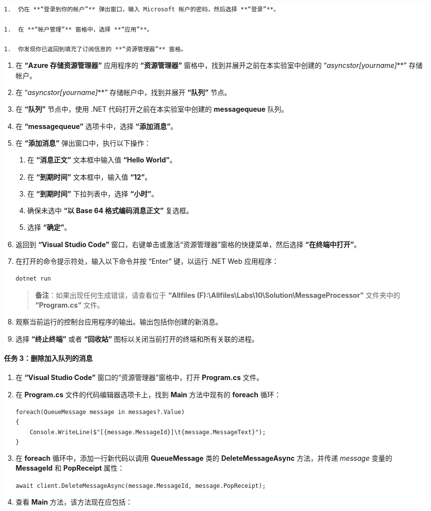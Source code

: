     1.  仍在 **“登录到你的帐户”** 弹出窗口，输入 Microsoft 帐户的密码，然后选择 **“登录”**。

    1.  在 **“帐户管理”** 窗格中，选择 **“应用”**。

    1.  你发现你已返回到填充了订阅信息的 **“资源管理器”** 窗格。

1.  在 **“Azure 存储资源管理器”** 应用程序的 **“资源管理器”** 窗格中，找到并展开之前在本实验室中创建的 “**asyncstor*[yourname]***” 存储帐户。

1.  在 “**asyncstor*[yourname]***” 存储帐户中，找到并展开 **“队列”** 节点。

1.  在 **“队列”** 节点中，使用 .NET 代码打开之前在本实验室中创建的 **messagequeue** 队列。

1.  在 **“messagequeue”** 选项卡中，选择 **“添加消息”**。

1.  在 **“添加消息”** 弹出窗口中，执行以下操作：

    1.  在 **“消息正文”** 文本框中输入值 **“Hello World”**。

    1.  在 **“到期时间”** 文本框中，输入值 **“12”**。

    1.  在 **“到期时间”** 下拉列表中，选择 **“小时”**。

    1.  确保未选中 **“以 Base 64 格式编码消息正文”** 复选框。

    1.  选择 **“确定”**。

1.  返回到 **“Visual Studio Code”** 窗口，右键单击或激活“资源管理器”窗格的快捷菜单，然后选择 **“在终端中打开”**。

1.  在打开的命令提示符处，输入以下命令并按 “Enter” 键，以运行 .NET Web 应用程序：

    ```
    dotnet run
    ```

    > **备注**：如果出现任何生成错误，请查看位于 **“Allfiles (F):\\Allfiles\\Labs\\10\\Solution\\MessageProcessor”** 文件夹中的 **“Program.cs”** 文件。

1.  观察当前运行的控制台应用程序的输出。输出包括你创建的新消息。

1.  选择 **“终止终端”** 或者 **“回收站”** 图标以关闭当前打开的终端和所有关联的进程。

#### 任务 3：删除加入队列的消息

1.  在 **“Visual Studio Code”** 窗口的“资源管理器”窗格中，打开 **Program.cs** 文件。

1.  在 **Program.cs** 文件的代码编辑器选项卡上，找到 **Main** 方法中现有的 **foreach** 循环：

    ```
    foreach(QueueMessage message in messages?.Value)
    {
        Console.WriteLine($"[{message.MessageId}]\t{message.MessageText}");
    }
    ```

1.  在 **foreach** 循环中，添加一行新代码以调用 **QueueMessage** 类的 **DeleteMessageAsync** 方法，并传递 *message* 变量的 **MessageId** 和 **PopReceipt** 属性：

    ```
    await client.DeleteMessageAsync(message.MessageId, message.PopReceipt);
    ```

1.  查看 **Main** 方法，该方法现在应包括：
